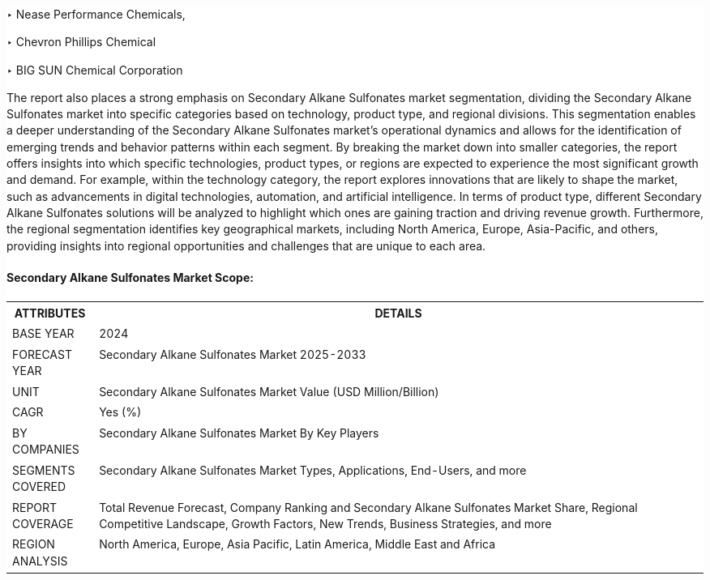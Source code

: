 ‣ Nease Performance Chemicals,

‣ Chevron Phillips Chemical

‣ BIG SUN Chemical Corporation

The report also places a strong emphasis on Secondary Alkane Sulfonates market segmentation, dividing the Secondary Alkane Sulfonates market into specific categories based on technology, product type, and regional divisions. This segmentation enables a deeper understanding of the Secondary Alkane Sulfonates market’s operational dynamics and allows for the identification of emerging trends and behavior patterns within each segment. By breaking the market down into smaller categories, the report offers insights into which specific technologies, product types, or regions are expected to experience the most significant growth and demand. For example, within the technology category, the report explores innovations that are likely to shape the market, such as advancements in digital technologies, automation, and artificial intelligence. In terms of product type, different Secondary Alkane Sulfonates solutions will be analyzed to highlight which ones are gaining traction and driving revenue growth. Furthermore, the regional segmentation identifies key geographical markets, including North America, Europe, Asia-Pacific, and others, providing insights into regional opportunities and challenges that are unique to each area.

<h4>Secondary Alkane Sulfonates Market Scope:</h4>
<table>
<tr>
<th>ATTRIBUTES</th>
<th>DETAILS</th>
</tr>
<tr>
<td>BASE YEAR</td>
<td>2024</td>
</tr>
<tr>
<td>FORECAST YEAR</td>
<td>Secondary Alkane Sulfonates Market 2025-2033</td>
</tr>
<tr>
<td>UNIT</td>
<td>Secondary Alkane Sulfonates Market Value (USD Million/Billion)</td>
<tr>
<td>CAGR</td>
<td>Yes (%)</td>
</tr>
</tr>
<tr>
<td>BY COMPANIES</td>
<td>Secondary Alkane Sulfonates Market By Key Players</td>
</tr>
<tr>
<td>SEGMENTS COVERED</td>
<td>Secondary Alkane Sulfonates Market Types, Applications, End-Users, and more</td>
</tr>
<tr>
<td>REPORT COVERAGE</td>
<td>Total Revenue Forecast, Company Ranking and Secondary Alkane Sulfonates Market Share, Regional Competitive Landscape, Growth Factors, New Trends, Business Strategies, and more</td>
</tr>
<tr>
<td>REGION ANALYSIS</td>
<td>North America, Europe, Asia Pacific, Latin America, Middle East and Africa</td>
</tr>
</table>
